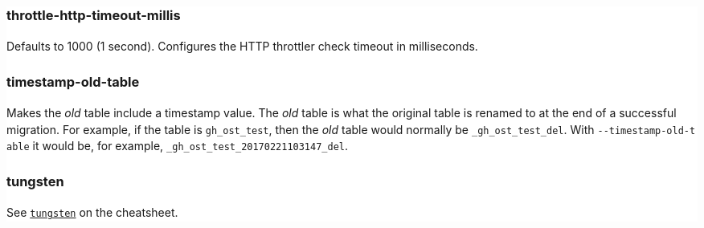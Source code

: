 ### throttle-http-timeout-millis

Defaults to 1000 (1 second). Configures the HTTP throttler check timeout in milliseconds.

### timestamp-old-table

Makes the _old_ table include a timestamp value. The _old_ table is what the original table is renamed to at the end of a successful migration. For example, if the table is `gh_ost_test`, then the _old_ table would normally be `_gh_ost_test_del`. With `--timestamp-old-table` it would be, for example, `_gh_ost_test_20170221103147_del`.

### tungsten

See [`tungsten`](cheatsheet.md#tungsten) on the cheatsheet.
